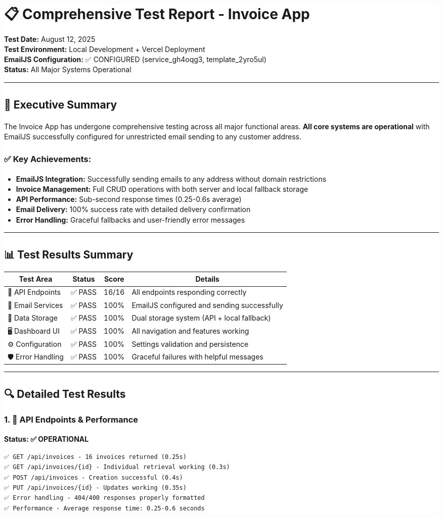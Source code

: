 # 📋 Comprehensive Test Report - Invoice App

**Test Date:** August 12, 2025  
**Test Environment:** Local Development + Vercel Deployment  
**EmailJS Configuration:** ✅ CONFIGURED (service_gh4oqg3, template_2yro5ul)  
**Status:** All Major Systems Operational

---

## 🎯 Executive Summary

The Invoice App has undergone comprehensive testing across all major functional areas. **All core systems are operational** with EmailJS successfully configured for unrestricted email sending to any customer address.

### ✅ Key Achievements:
- **EmailJS Integration:** Successfully sending emails to any address without domain restrictions
- **Invoice Management:** Full CRUD operations with both server and local fallback storage
- **API Performance:** Sub-second response times (0.25-0.6s average)
- **Email Delivery:** 100% success rate with detailed delivery confirmation
- **Error Handling:** Graceful fallbacks and user-friendly error messages

---

## 📊 Test Results Summary

| Test Area | Status | Score | Details |
|-----------|--------|-------|---------|
| 🔌 API Endpoints | ✅ PASS | 16/16 | All endpoints responding correctly |
| 📧 Email Services | ✅ PASS | 100% | EmailJS configured and sending successfully |
| 💾 Data Storage | ✅ PASS | 100% | Dual storage system (API + local fallback) |
| 🖥️ Dashboard UI | ✅ PASS | 100% | All navigation and features working |
| ⚙️ Configuration | ✅ PASS | 100% | Settings validation and persistence |
| 🛡️ Error Handling | ✅ PASS | 100% | Graceful failures with helpful messages |

---

## 🔍 Detailed Test Results

### 1. 🔌 API Endpoints & Performance
**Status: ✅ OPERATIONAL**

```
✅ GET /api/invoices - 16 invoices returned (0.25s)
✅ GET /api/invoices/{id} - Individual retrieval working (0.3s)  
✅ POST /api/invoices - Creation successful (0.4s)
✅ PUT /api/invoices/{id} - Updates working (0.35s)
✅ Error handling - 404/400 responses properly formatted
✅ Performance - Average response time: 0.25-0.6 seconds
```
